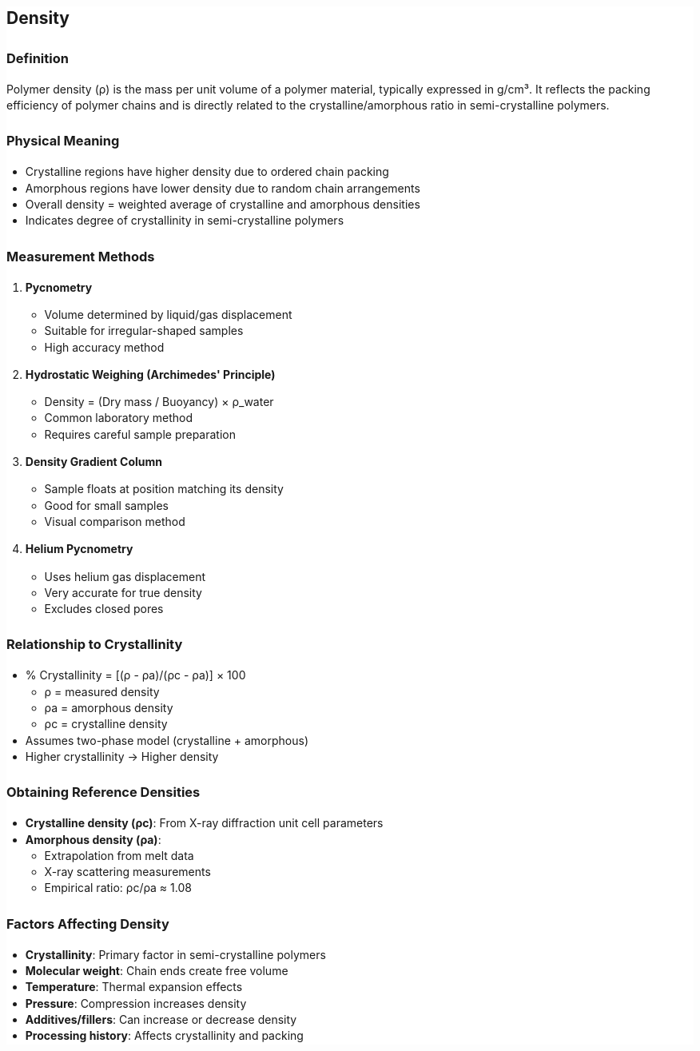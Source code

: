 
## Density

### Definition
Polymer density (ρ) is the mass per unit volume of a polymer material, typically expressed in g/cm³. It reflects the packing efficiency of polymer chains and is directly related to the crystalline/amorphous ratio in semi-crystalline polymers.

### Physical Meaning
- Crystalline regions have higher density due to ordered chain packing
- Amorphous regions have lower density due to random chain arrangements
- Overall density = weighted average of crystalline and amorphous densities
- Indicates degree of crystallinity in semi-crystalline polymers

### Measurement Methods
1. **Pycnometry**
   - Volume determined by liquid/gas displacement
   - Suitable for irregular-shaped samples
   - High accuracy method

2. **Hydrostatic Weighing (Archimedes' Principle)**
   - Density = (Dry mass / Buoyancy) × ρ_water
   - Common laboratory method
   - Requires careful sample preparation

3. **Density Gradient Column**
   - Sample floats at position matching its density
   - Good for small samples
   - Visual comparison method

4. **Helium Pycnometry**
   - Uses helium gas displacement
   - Very accurate for true density
   - Excludes closed pores

### Relationship to Crystallinity
- % Crystallinity = [(ρ - ρa)/(ρc - ρa)] × 100
  - ρ = measured density
  - ρa = amorphous density
  - ρc = crystalline density
- Assumes two-phase model (crystalline + amorphous)
- Higher crystallinity → Higher density

### Obtaining Reference Densities
- **Crystalline density (ρc)**: From X-ray diffraction unit cell parameters
- **Amorphous density (ρa)**: 
  - Extrapolation from melt data
  - X-ray scattering measurements
  - Empirical ratio: ρc/ρa ≈ 1.08

### Factors Affecting Density
- **Crystallinity**: Primary factor in semi-crystalline polymers
- **Molecular weight**: Chain ends create free volume
- **Temperature**: Thermal expansion effects
- **Pressure**: Compression increases density
- **Additives/fillers**: Can increase or decrease density
- **Processing history**: Affects crystallinity and packing
